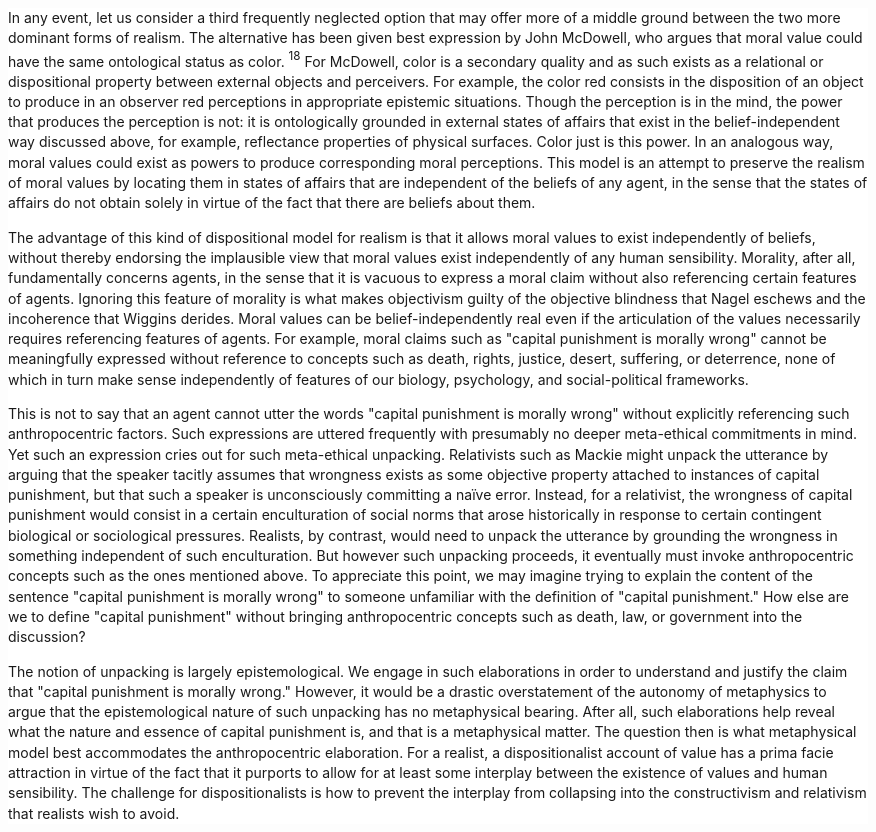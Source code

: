 In any event, let us consider a third frequently neglected option that may offer more of a middle ground between the two more dominant forms of realism. The alternative has been given best expression by John McDowell, who argues that moral value could have the same ontological status as color. ${ }^{18}$ For McDowell, color is a secondary quality and as such exists as a relational or dispositional property between external objects and perceivers. For example, the color red consists in the disposition of an object to produce in an observer red perceptions in appropriate epistemic situations. Though the perception is in the mind, the power that produces the perception is not: it is ontologically grounded in external states of affairs that exist in the belief-independent way discussed above, for example, reflectance properties of physical surfaces. Color just is this power. In an analogous way, moral values could exist as powers to produce corresponding moral perceptions. This model is an attempt to preserve the realism of moral values by locating them in states of affairs that are independent of the beliefs of any agent, in the sense that the states of affairs do not obtain solely in virtue of the fact that there are beliefs about them.

The advantage of this kind of dispositional model for realism is that it allows moral values to exist independently of beliefs, without thereby endorsing the implausible view that moral values exist independently of any human sensibility. Morality, after all, fundamentally concerns agents, in the sense that it is vacuous to express a moral claim without also referencing certain features of agents. Ignoring this feature of morality is what makes objectivism guilty of the objective blindness that Nagel eschews and the incoherence that Wiggins derides. Moral values can be belief-independently real even if the articulation of the values necessarily requires referencing features of agents. For example, moral claims such as "capital punishment is morally wrong" cannot be meaningfully expressed without reference to concepts such as death, rights, justice, desert, suffering, or deterrence, none of which in turn make sense independently of features of our biology, psychology, and social-political frameworks.

This is not to say that an agent cannot utter the words "capital punishment is morally wrong" without explicitly referencing such anthropocentric factors. Such expressions are uttered frequently with presumably
no deeper meta-ethical commitments in mind. Yet such an expression cries out for such meta-ethical unpacking. Relativists such as Mackie might unpack the utterance by arguing that the speaker tacitly assumes that wrongness exists as some objective property attached to instances of capital punishment, but that such a speaker is unconsciously committing a naïve error. Instead, for a relativist, the wrongness of capital punishment would consist in a certain enculturation of social norms that arose historically in response to certain contingent biological or sociological pressures. Realists, by contrast, would need to unpack the utterance by grounding the wrongness in something independent of such enculturation. But however such unpacking proceeds, it eventually must invoke anthropocentric concepts such as the ones mentioned above. To appreciate this point, we may imagine trying to explain the content of the sentence "capital punishment is morally wrong" to someone unfamiliar with the definition of "capital punishment." How else are we to define "capital punishment" without bringing anthropocentric concepts such as death, law, or government into the discussion?

The notion of unpacking is largely epistemological. We engage in such elaborations in order to understand and justify the claim that "capital punishment is morally wrong." However, it would be a drastic overstatement of the autonomy of metaphysics to argue that the epistemological nature of such unpacking has no metaphysical bearing. After all, such elaborations help reveal what the nature and essence of capital punishment is, and that is a metaphysical matter. The question then is what metaphysical model best accommodates the anthropocentric elaboration. For a realist, a dispositionalist account of value has a prima facie attraction in virtue of the fact that it purports to allow for at least some interplay between the existence of values and human sensibility. The challenge for dispositionalists is how to prevent the interplay from collapsing into the constructivism and relativism that realists wish to avoid.
